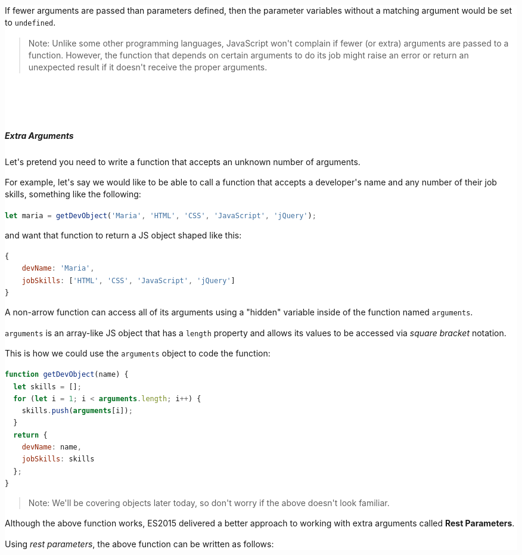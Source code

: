 If fewer arguments are passed than parameters defined, then the parameter variables without a matching argument would be set to `undefined`.

> Note: Unlike some other programming languages, JavaScript won't complain if fewer (or extra) arguments are passed to a function.  However, the function that depends on certain arguments to do its job might raise an error or return an unexpected result if it doesn't receive the proper arguments.


<br>
<br>
<br>


##### Extra Arguments

Let's pretend you need to write a function that accepts an unknown number of arguments.

For example, let's say we would like to be able to call a function that accepts a developer's name and any number of their job skills, something like the following:

```js
let maria = getDevObject('Maria', 'HTML', 'CSS', 'JavaScript', 'jQuery');
```
and want that function to return a JS object shaped like this:

```js
{
	devName: 'Maria',
	jobSkills: ['HTML', 'CSS', 'JavaScript', 'jQuery']
}
```

A non-arrow function can access all of its arguments using a "hidden" variable inside of the function named `arguments`.

`arguments` is an array-like JS object that has a `length` property and allows its values to be accessed via _square bracket_ notation.

This is how we could use the `arguments` object to code the function:

```js
function getDevObject(name) {
  let skills = [];
  for (let i = 1; i < arguments.length; i++) {
    skills.push(arguments[i]);
  }
  return {
    devName: name,
    jobSkills: skills
  };
}
```

> Note: We'll be covering objects later today, so don't worry if the above doesn't look familiar.

Although the above function works, ES2015 delivered a better approach to working with extra arguments called **Rest Parameters**.

Using _rest parameters_, the above function can be written as follows:
